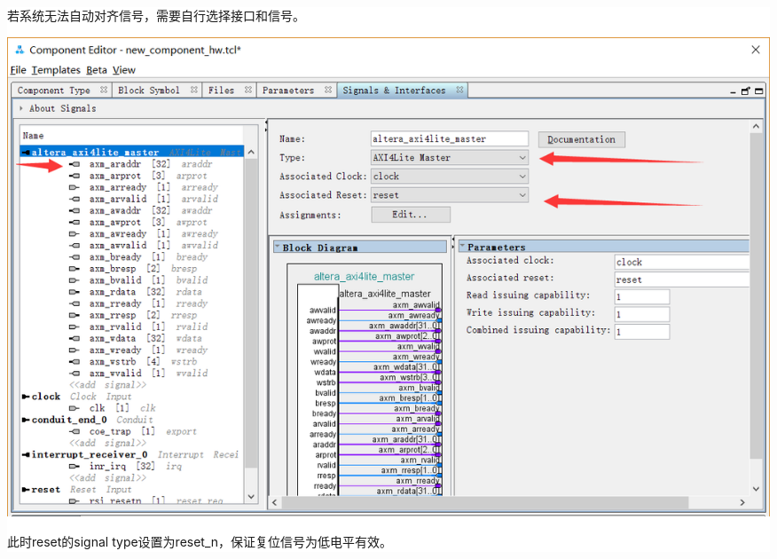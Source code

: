   若系统无法自动对齐信号，需要自行选择接口和信号。
  
 ![](IMG/picorv32-axi3.png)

  此时reset的signal type设置为reset_n，保证复位信号为低电平有效。
  
